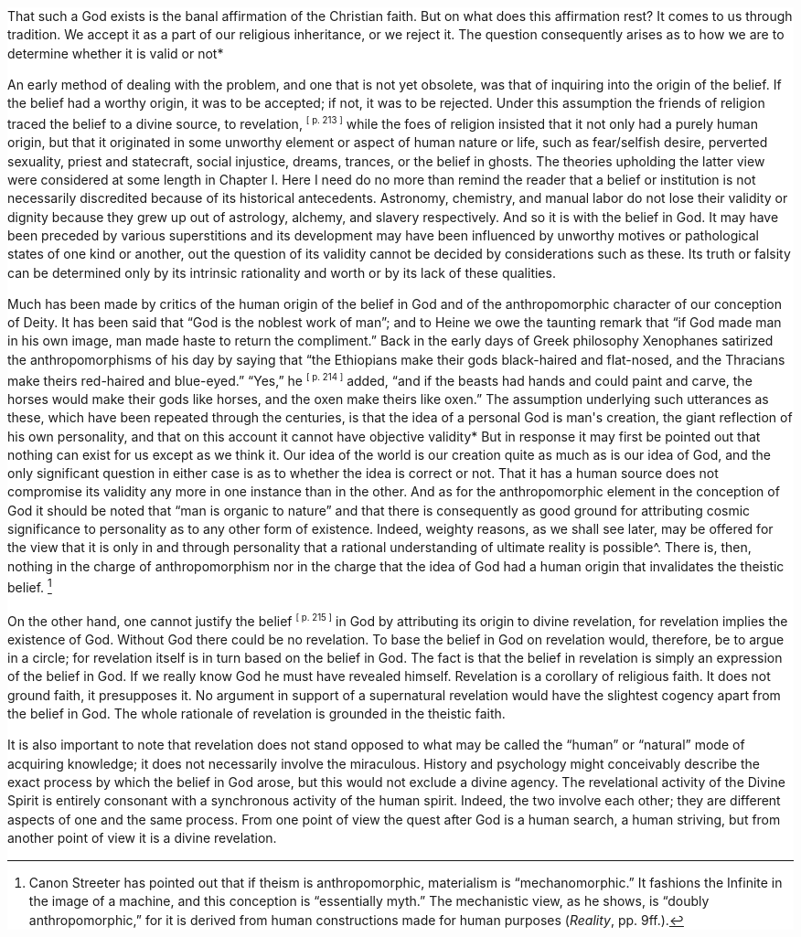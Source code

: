 That such a God exists is the banal affirmation of the Christian faith. But on what does this affirmation rest? It comes to us through tradition. We accept it as a part of our religious inheritance, or we reject it. The question consequently arises as to how we are to determine whether it is valid or not* 

An early method of dealing with the problem, and one that is not yet obsolete, was that of inquiring into the origin of the belief. If the belief had a worthy origin, it was to be accepted; if not, it was to be rejected. Under this assumption the friends of religion traced the belief to a divine source, to revelation, <span id="p213"><sup><small>[ p. 213 ]</small></sup></span> while the foes of religion insisted that it not only had a purely human origin, but that it originated in some unworthy element or aspect of human nature or life, such as fear/selfish desire, perverted sexuality, priest and statecraft, social injustice, dreams, trances, or the belief in ghosts. The theories upholding the latter view were considered at some length in Chapter I. Here I need do no more than remind the reader that a belief or institution is not necessarily discredited because of its historical antecedents. Astronomy, chemistry, and manual labor do not lose their validity or dignity because they grew up out of astrology, alchemy, and slavery respectively. And so it is with the belief in God. It may have been preceded by various superstitions and its development may have been influenced by unworthy motives or pathological states of one kind or another, out the question of its validity cannot be decided by considerations such as these. Its truth or falsity can be determined only by its intrinsic rationality and worth or by its lack of these qualities. 

Much has been made by critics of the human origin of the belief in God and of the anthropomorphic character of our conception of Deity. It has been said that “God is the noblest work of man”; and to Heine we owe the taunting remark that “if God made man in his own image, man made haste to return the compliment.” Back in the early days of Greek philosophy Xenophanes satirized the anthropomorphisms of his day by saying that “the Ethiopians make their gods black-haired and flat-nosed, and the Thracians make theirs red-haired and blue-eyed.” “Yes,” he <span id="p214"><sup><small>[ p. 214 ]</small></sup></span> added, “and if the beasts had hands and could paint and carve, the horses would make their gods like horses, and the oxen make theirs like oxen.” The assumption underlying such utterances as these, which have been repeated through the centuries, is that the idea of a personal God is man's creation, the giant reflection of his own personality, and that on this account it cannot have objective validity* But in response it may first be pointed out that nothing can exist for us except as we think it. Our idea of the world is our creation quite as much as is our idea of God, and the only significant question in either case is as to whether the idea is correct or not. That it has a human source does not compromise its validity any more in one instance than in the other. And as for the anthropomorphic element in the conception of God it should be noted that “man is organic to nature” and that there is consequently as good ground for attributing cosmic significance to personality as to any other form of existence. Indeed, weighty reasons, as we shall see later, may be offered for the view that it is only in and through personality that a rational understanding of ultimate reality is possible^. There is, then, nothing in the charge of anthropomorphism nor in the charge that the idea of God had a human origin that invalidates the theistic belief. [^10] 

On the other hand, one cannot justify the belief <span id="p215"><sup><small>[ p. 215 ]</small></sup></span> in God by attributing its origin to divine revelation, for revelation implies the existence of God. Without God there could be no revelation. To base the belief in God on revelation would, therefore, be to argue in a circle; for revelation itself is in turn based on the belief in God. The fact is that the belief in revelation is simply an expression of the belief in God. If we really know God he must have revealed himself. Revelation is a corollary of religious faith. It does not ground faith, it presupposes it. No argument in support of a supernatural revelation would have the slightest cogency apart from the belief in God. The whole rationale of revelation is grounded in the theistic faith. 

It is also important to note that revelation does not stand opposed to what may be called the “human” or “natural” mode of acquiring knowledge; it does not necessarily involve the miraculous. History and psychology might conceivably describe the exact process by which the belief in God arose, but this would not exclude a divine agency. The revelational activity of the Divine Spirit is entirely consonant with a synchronous activity of the human spirit. Indeed, the two involve each other; they are different aspects of one and the same process. From one point of view the quest after God is a human search, a human striving, but from another point of view it is a divine revelation. 


[^1]: _De Trinitate_, VII, 7; English translation by A. W. Haddan, pp. 173L 
[^2]: _Der Christliche Glaube_, Pars. 50 and 55; English translation, PP. 194, 221. 
[^3]: _The Christian Faith_, p. 474. 
[^4]: _System of Christian Theology_, p. 12. 
[^5]: _Theological Institutes_, Pt. II, Chaps. II-VTI. 
[^6]: Biedermaun substitutes “psychological” for “ethical.” Others have distinguished between “positive and negative,” “proper and metaphorical,” “communicable and incommunicable,” “internal and external,” “immanent and transeunt,” “quiescent and operative,” “absolute and relative” attributes. But none of these distinctions has any particular value. 
[^7]: So W. N. Clarke, _The Christian Doctrine of God_, pp. 357ff . 
[^8]: B. S. Ames, _Religion_, pp. 133f., 154. 
[^9]: Henry N. Wieman, _The Wrestle of Religion With Truth_, p. vi. 
[^10]: Canon Streeter has pointed out that if theism is anthropomorphic, materialism is “mechanomorphic.” It fashions the Infinite in the image of a machine, and this conception is “essentially myth.” The mechanistic view, as he shows, is “doubly anthropomorphic,” for it is derived from human constructions made for human purposes (_Reality_, pp. 9ff.). 
[^11]: Cf. _The Diviner Immanence_, by Francis J. McConnell. 
[^12]: Cf. _The Evidential Value of Prophecy_, by E. A. Edghill; _The Belief in God_, Chap. IV, by Bishop Charles Gore. 
[^13]: _Essays and Addresses on the Philosophy of Religion_, p. 141. 
[^14]: See Jer. 8. 7, where religion is likened to the instinct of the birds of passage. 
[^15]: For an elaboration of this argument see W. N. Clarke, _The Christian Doctrine of God_, pp. 402-28. 
[^16]: _Der Christliche Glaube_, Par. 33; English translation, pp. 133f. 
[^17]: _On Religion; Speeches to Its Cultured Despisers_, translated by J. Oman, pp. 37f. 
[^18]: _Psychologic und Erkenntnistheorie in der Religionswissenzchaft; Gesammelte Schriften_, pp. 754-68, 805-36. 
[^19]: The Idea of the Holy, pp. 116-20, 140-46. 
[^20]: Cf. Georg Wobbermin, _Das Wesen der Religion_, pp. 374-95. 
[^21]: It is a matter of interest that even naturalistic writers are now beginning to admit that science roots in faith and that it is itself a faith. See, for instance, Chap. Ill of _Religion and the Modern World_, by J. H. Randall and J. H. Randall, Jr. The profoundei implications of this admission, however, these writers do not seem to realize. 
[^22]: I know no more effective putting of this argument than that found in the Introduction to Borden P. Bowne's _Theism_, pp. 1-43. 
[^23]: _The Philosophy of Personalism_, pp. 306-14. 
[^24]: Adolf Fricke, _Darstellung und KritiTc tier Beweise fur Gottes personliches Dasein_. 
[^25]: For a vigorous and convincing statement of these consequence? see B. P. Bovrne's _Theism_, pp. 291-314. 
[^26]: For a suggestive and helpful exposition of the religious implications of moral optimism see D. C. Macintosh, _The Reasonableness of Christianity_, pp. 40-133. 
[^27]: Cf . _The Interpretation of Religion_, pp. 256f., by John Baillie. 
[^28]: For a concrete and vital exposition of the moral and religious arguments see _The Meaning of God_, by Professor H. F. Rail. 
[^29]: See B. P. Bowne's _Theism_, p. 18. 
[^30]: [Psa. 8. 1](/en/Bible/Psalms/8#v1); [19. 1](/en/Bible/Psalms/19#v1); [104. 5-11](/en/Bible/Psalms/104#v5); [Isa. 40. 12, 26](/en/Bible/Isaiah/40#v12). 
[^31]: See my _Religious Teaching of the Old Testament_, pp. 51f . 
[^32]: Cf . _The Philosophy of Personalism_, pp. 258ff. 
[^33]: Ibid., pp. 104ff. 
[^34]: The _Methodist Review_, May, 1922, p. 369. See also the _Life of Borden Parker Bowne_, pp. 122ff., by Bishop Francis J. McConnell. 
[^35]: See B. P. Bowne's _Theism_, pp. 44-63, and my _Philosophy of Personalism_, pp. 197ff. 